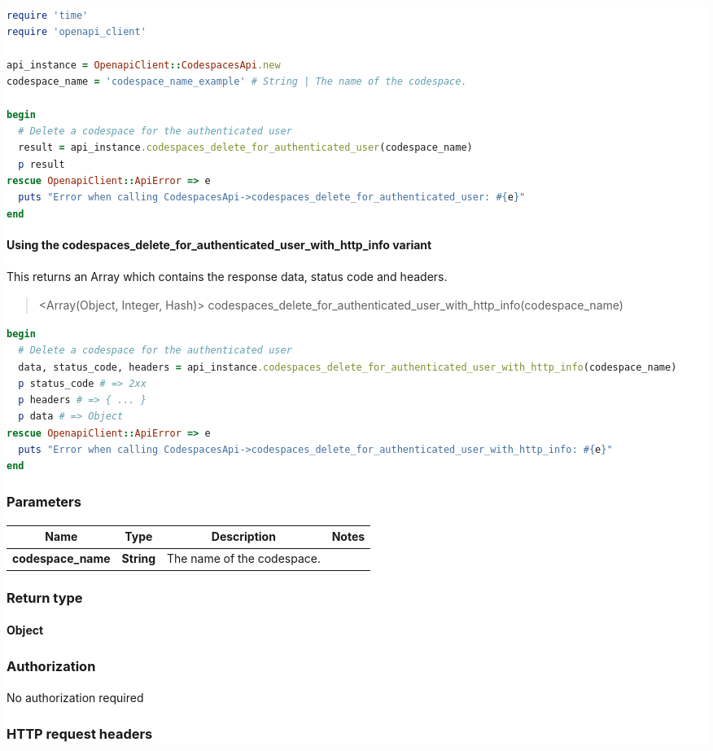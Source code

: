 ```ruby
require 'time'
require 'openapi_client'

api_instance = OpenapiClient::CodespacesApi.new
codespace_name = 'codespace_name_example' # String | The name of the codespace.

begin
  # Delete a codespace for the authenticated user
  result = api_instance.codespaces_delete_for_authenticated_user(codespace_name)
  p result
rescue OpenapiClient::ApiError => e
  puts "Error when calling CodespacesApi->codespaces_delete_for_authenticated_user: #{e}"
end
```

#### Using the codespaces_delete_for_authenticated_user_with_http_info variant

This returns an Array which contains the response data, status code and headers.

> <Array(Object, Integer, Hash)> codespaces_delete_for_authenticated_user_with_http_info(codespace_name)

```ruby
begin
  # Delete a codespace for the authenticated user
  data, status_code, headers = api_instance.codespaces_delete_for_authenticated_user_with_http_info(codespace_name)
  p status_code # => 2xx
  p headers # => { ... }
  p data # => Object
rescue OpenapiClient::ApiError => e
  puts "Error when calling CodespacesApi->codespaces_delete_for_authenticated_user_with_http_info: #{e}"
end
```

### Parameters

| Name | Type | Description | Notes |
| ---- | ---- | ----------- | ----- |
| **codespace_name** | **String** | The name of the codespace. |  |

### Return type

**Object**

### Authorization

No authorization required

### HTTP request headers

